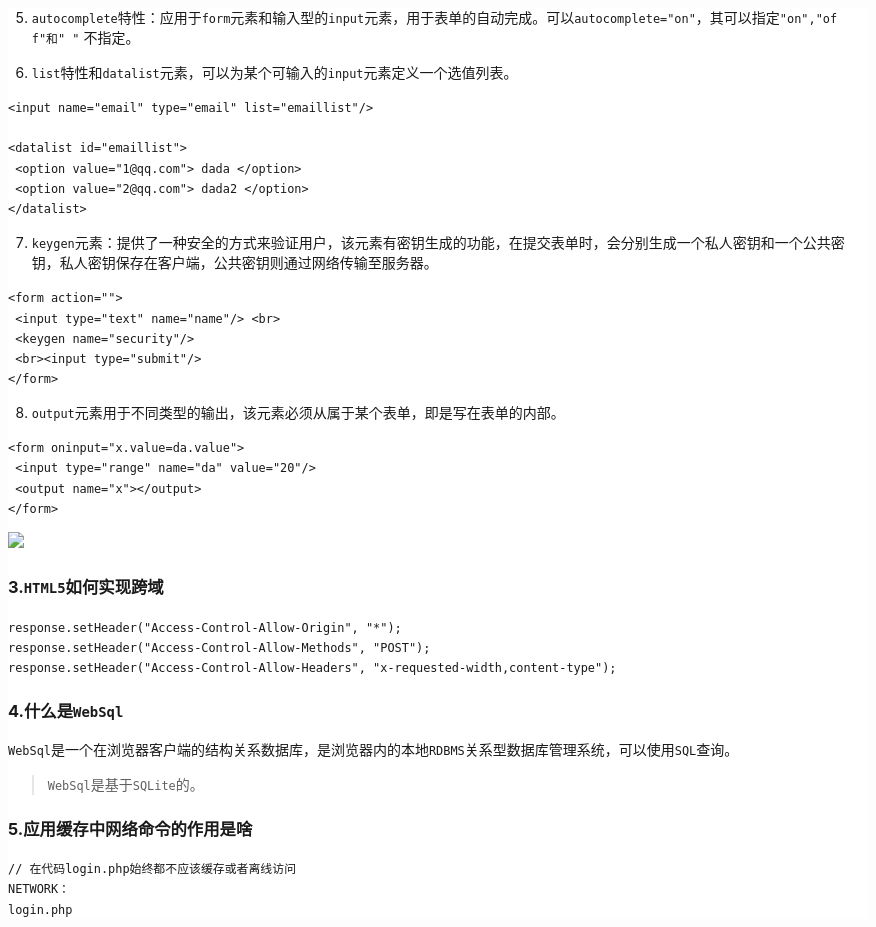 5. `autocomplete`特性：应用于`form`元素和输入型的`input`元素，用于表单的自动完成。可以`autocomplete="on"`，其可以指定`"on","off"和" "` 不指定。

6. `list`特性和`datalist`元素，可以为某个可输入的`input`元素定义一个选值列表。

```
<input name="email" type="email" list="emaillist"/>

<datalist id="emaillist">
 <option value="1@qq.com"> dada </option>
 <option value="2@qq.com"> dada2 </option>
</datalist>
```

7. `keygen`元素：提供了一种安全的方式来验证用户，该元素有密钥生成的功能，在提交表单时，会分别生成一个私人密钥和一个公共密钥，私人密钥保存在客户端，公共密钥则通过网络传输至服务器。

```
<form action="">
 <input type="text" name="name"/> <br>
 <keygen name="security"/>
 <br><input type="submit"/>
</form>
```

8. `output`元素用于不同类型的输出，该元素必须从属于某个表单，即是写在表单的内部。

```
<form oninput="x.value=da.value">
 <input type="range" name="da" value="20"/>
 <output name="x"></output>
</form>
```

![](https://p3-juejin.byteimg.com/tos-cn-i-k3u1fbpfcp/62d8e4e780c742dab5f8e77adafe74c0~tplv-k3u1fbpfcp-zoom-1.image)

### 3.`HTML5`如何实现跨域

```
response.setHeader("Access-Control-Allow-Origin", "*");
response.setHeader("Access-Control-Allow-Methods", "POST");
response.setHeader("Access-Control-Allow-Headers", "x-requested-width,content-type");
```

### 4.什么是`WebSql`

`WebSql`是一个在浏览器客户端的结构关系数据库，是浏览器内的本地`RDBMS`关系型数据库管理系统，可以使用`SQL`查询。

> `WebSql`是基于`SQLite`的。

### 5.应用缓存中网络命令的作用是啥

```
// 在代码login.php始终都不应该缓存或者离线访问
NETWORK：
login.php
```
